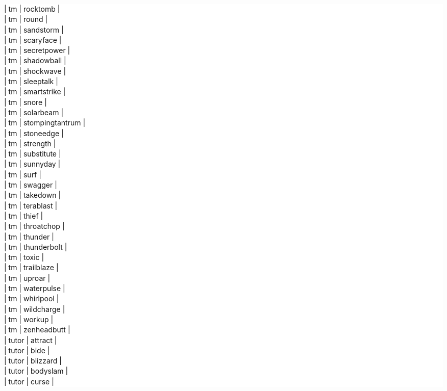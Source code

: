| tm | rocktomb |  
| tm | round |  
| tm | sandstorm |  
| tm | scaryface |  
| tm | secretpower |  
| tm | shadowball |  
| tm | shockwave |  
| tm | sleeptalk |  
| tm | smartstrike |  
| tm | snore |  
| tm | solarbeam |  
| tm | stompingtantrum |  
| tm | stoneedge |  
| tm | strength |  
| tm | substitute |  
| tm | sunnyday |  
| tm | surf |  
| tm | swagger |  
| tm | takedown |  
| tm | terablast |  
| tm | thief |  
| tm | throatchop |  
| tm | thunder |  
| tm | thunderbolt |  
| tm | toxic |  
| tm | trailblaze |  
| tm | uproar |  
| tm | waterpulse |  
| tm | whirlpool |  
| tm | wildcharge |  
| tm | workup |  
| tm | zenheadbutt |  
| tutor | attract |  
| tutor | bide |  
| tutor | blizzard |  
| tutor | bodyslam |  
| tutor | curse |  